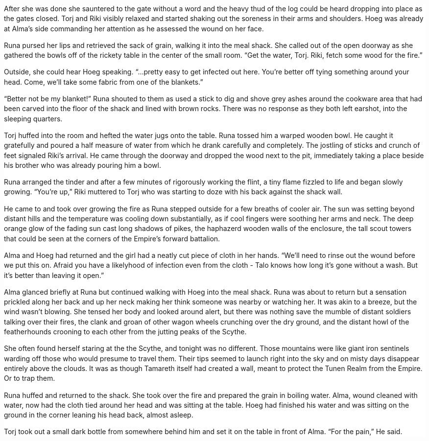 After she was done she sauntered to the gate without a word and the heavy thud of the log could be heard dropping into place as the gates closed. Torj and Riki visibly relaxed and started shaking out the soreness in their arms and shoulders. Hoeg was already at Alma’s side commanding her attention as he assessed the wound on her face.

Runa pursed her lips and retrieved the sack of grain, walking it into the meal shack. She called out of the open doorway as she gathered the bowls off of the rickety table in the center of the small room. “Get the water, Torj. Riki, fetch some wood for the fire.”

Outside, she could hear Hoeg speaking. “…pretty easy to get infected out here. You’re better off tying something around your head. Come, we’ll take some fabric from one of the blankets.”

“Better not be my blanket!” Runa shouted to them as used a stick to dig and shove grey ashes around the cookware area that had been carved into the floor of the shack and lined with brown rocks. There was no response as they both left earshot, into the sleeping quarters.

Torj huffed into the room and hefted the water jugs onto the table. Runa tossed him a warped wooden bowl. He caught it gratefully and poured a half measure of water from which he drank carefully and completely. The jostling of sticks and crunch of feet signaled Riki’s arrival. He came through the doorway and dropped the wood next to the pit, immediately taking a place beside his brother who was already pouring him a bowl.

Runa arranged the tinder and after a few minutes of rigorously working the flint, a tiny flame fizzled to life and began slowly growing. “You’re up,” Riki muttered to Torj who was starting to doze with his back against the shack wall.

He came to and took over growing the fire as Runa stepped outside for a few breaths of cooler air. The sun was setting beyond distant hills and the temperature was cooling down substantially, as if cool fingers were soothing her arms and neck. The deep orange glow of the fading sun cast long shadows of pikes, the haphazerd wooden walls of the enclosure, the tall scout towers that could be seen at the corners of the Empire’s forward battalion.

Alma and Hoeg had returned and the girl had a neatly cut piece of cloth in her hands. “We’ll need to rinse out the wound before we put this on. Afraid you have a likelyhood of infection even from the cloth - Talo knows how long it’s gone without a wash. But it’s better than leaving it open.”

Alma glanced briefly at Runa but continued walking with Hoeg into the meal shack. Runa was about to return but a sensation prickled along her back and up her neck making her think someone was nearby or watching her. It was akin to a breeze, but the wind wasn’t blowing. She tensed her body and looked around alert, but there was nothing save the mumble of distant soldiers talking over their fires, the clank and groan of other wagon wheels crunching over the dry ground, and the distant howl of the featherhounds crooning to each other from the jutting peaks of the Scythe.

She often found herself staring at the the Scythe, and tonight was no different. Those mountains were like giant iron sentinels warding off those who would presume to travel them. Their tips seemed to launch right into the sky and on misty days disappear entirely above the clouds. It was as though Tamareth itself had created a wall, meant to protect the Tunen Realm from the Empire. Or to trap them.

Runa huffed and returned to the shack. She took over the fire and prepared the grain in boiling water. Alma, wound cleaned with water, now had the cloth tied around her head and was sitting at the table. Hoeg had finished his water and was sitting on the ground in the corner leaning his head back, almost asleep.

Torj took out a small dark bottle from somewhere behind him and set it on the table in front of Alma. “For the pain,” He said.
